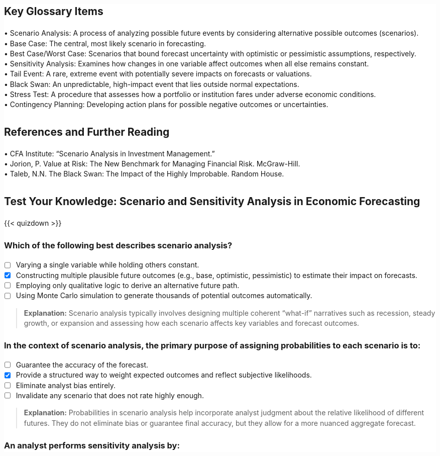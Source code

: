 ## Key Glossary Items

• Scenario Analysis: A process of analyzing possible future events by considering alternative possible outcomes (scenarios).  
• Base Case: The central, most likely scenario in forecasting.  
• Best Case/Worst Case: Scenarios that bound forecast uncertainty with optimistic or pessimistic assumptions, respectively.  
• Sensitivity Analysis: Examines how changes in one variable affect outcomes when all else remains constant.  
• Tail Event: A rare, extreme event with potentially severe impacts on forecasts or valuations.  
• Black Swan: An unpredictable, high-impact event that lies outside normal expectations.  
• Stress Test: A procedure that assesses how a portfolio or institution fares under adverse economic conditions.  
• Contingency Planning: Developing action plans for possible negative outcomes or uncertainties.

## References and Further Reading

• CFA Institute: “Scenario Analysis in Investment Management.”  
• Jorion, P. Value at Risk: The New Benchmark for Managing Financial Risk. McGraw-Hill.  
• Taleb, N.N. The Black Swan: The Impact of the Highly Improbable. Random House.  

## Test Your Knowledge: Scenario and Sensitivity Analysis in Economic Forecasting

{{< quizdown >}}

### Which of the following best describes scenario analysis?

- [ ] Varying a single variable while holding others constant.  
- [x] Constructing multiple plausible future outcomes (e.g., base, optimistic, pessimistic) to estimate their impact on forecasts.  
- [ ] Employing only qualitative logic to derive an alternative future path.  
- [ ] Using Monte Carlo simulation to generate thousands of potential outcomes automatically.

> **Explanation:** Scenario analysis typically involves designing multiple coherent “what-if” narratives such as recession, steady growth, or expansion and assessing how each scenario affects key variables and forecast outcomes.  

### In the context of scenario analysis, the primary purpose of assigning probabilities to each scenario is to:

- [ ] Guarantee the accuracy of the forecast.  
- [x] Provide a structured way to weight expected outcomes and reflect subjective likelihoods.  
- [ ] Eliminate analyst bias entirely.  
- [ ] Invalidate any scenario that does not rate highly enough.

> **Explanation:** Probabilities in scenario analysis help incorporate analyst judgment about the relative likelihood of different futures. They do not eliminate bias or guarantee final accuracy, but they allow for a more nuanced aggregate forecast.

### An analyst performs sensitivity analysis by:
